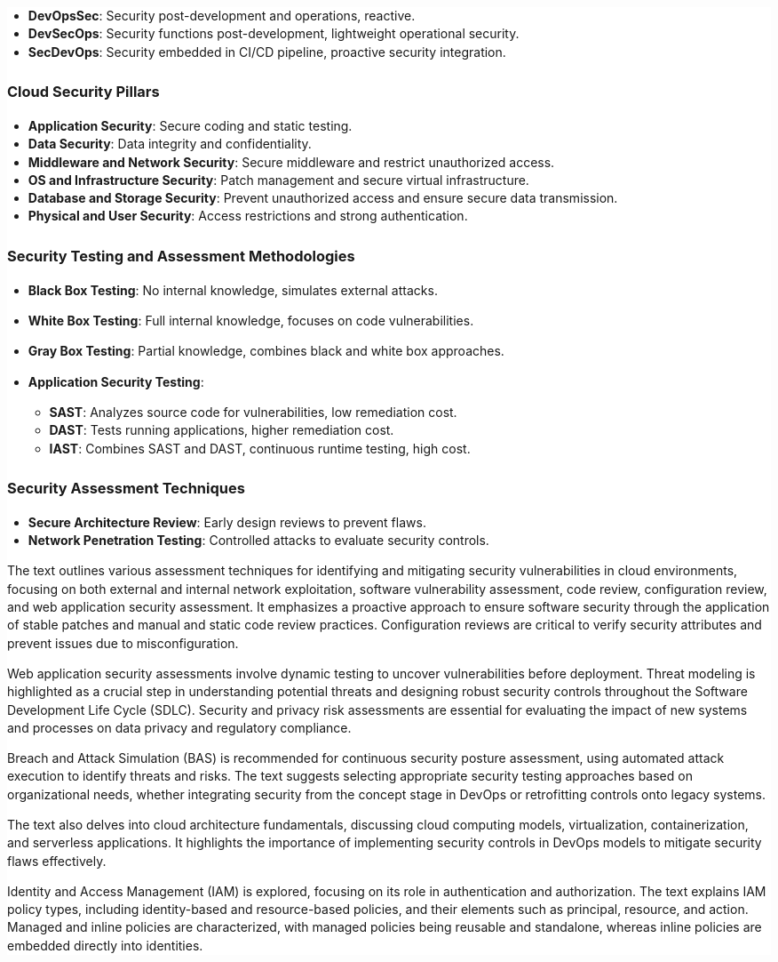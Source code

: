 - **DevOpsSec**: Security post-development and operations, reactive.
- **DevSecOps**: Security functions post-development, lightweight operational security.
- **SecDevOps**: Security embedded in CI/CD pipeline, proactive security integration.

### Cloud Security Pillars

- **Application Security**: Secure coding and static testing.
- **Data Security**: Data integrity and confidentiality.
- **Middleware and Network Security**: Secure middleware and restrict unauthorized access.
- **OS and Infrastructure Security**: Patch management and secure virtual infrastructure.
- **Database and Storage Security**: Prevent unauthorized access and ensure secure data transmission.
- **Physical and User Security**: Access restrictions and strong authentication.

### Security Testing and Assessment Methodologies

- **Black Box Testing**: No internal knowledge, simulates external attacks.
- **White Box Testing**: Full internal knowledge, focuses on code vulnerabilities.
- **Gray Box Testing**: Partial knowledge, combines black and white box approaches.

- **Application Security Testing**:
  - **SAST**: Analyzes source code for vulnerabilities, low remediation cost.
  - **DAST**: Tests running applications, higher remediation cost.
  - **IAST**: Combines SAST and DAST, continuous runtime testing, high cost.

### Security Assessment Techniques

- **Secure Architecture Review**: Early design reviews to prevent flaws.
- **Network Penetration Testing**: Controlled attacks to evaluate security controls.



The text outlines various assessment techniques for identifying and mitigating security vulnerabilities in cloud environments, focusing on both external and internal network exploitation, software vulnerability assessment, code review, configuration review, and web application security assessment. It emphasizes a proactive approach to ensure software security through the application of stable patches and manual and static code review practices. Configuration reviews are critical to verify security attributes and prevent issues due to misconfiguration.

Web application security assessments involve dynamic testing to uncover vulnerabilities before deployment. Threat modeling is highlighted as a crucial step in understanding potential threats and designing robust security controls throughout the Software Development Life Cycle (SDLC). Security and privacy risk assessments are essential for evaluating the impact of new systems and processes on data privacy and regulatory compliance.

Breach and Attack Simulation (BAS) is recommended for continuous security posture assessment, using automated attack execution to identify threats and risks. The text suggests selecting appropriate security testing approaches based on organizational needs, whether integrating security from the concept stage in DevOps or retrofitting controls onto legacy systems.

The text also delves into cloud architecture fundamentals, discussing cloud computing models, virtualization, containerization, and serverless applications. It highlights the importance of implementing security controls in DevOps models to mitigate security flaws effectively.

Identity and Access Management (IAM) is explored, focusing on its role in authentication and authorization. The text explains IAM policy types, including identity-based and resource-based policies, and their elements such as principal, resource, and action. Managed and inline policies are characterized, with managed policies being reusable and standalone, whereas inline policies are embedded directly into identities.

